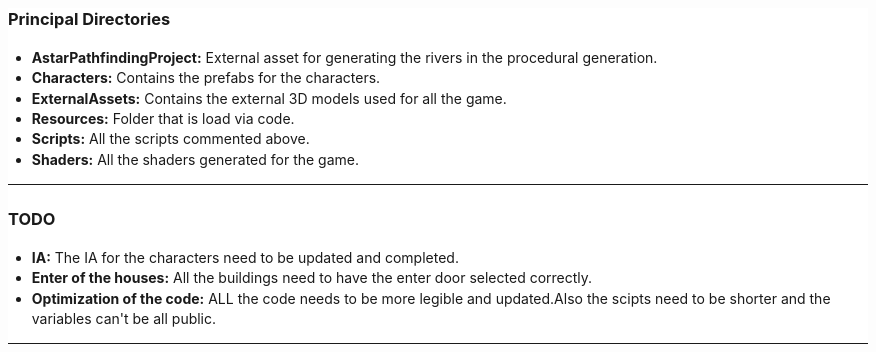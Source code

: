 
### Principal Directories 

* **AstarPathfindingProject:** External asset for generating the rivers in the procedural generation.
* **Characters:** Contains the prefabs for the characters.
* **ExternalAssets:** Contains the external 3D models used for all the game.
* **Resources:** Folder that is load via code. 
* **Scripts:** All the scripts commented above.
* **Shaders:** All the shaders generated for the game.

---

### TODO

* **IA:** The IA for the characters need to be updated and completed.
* **Enter of the houses:** All the buildings need to have the enter door selected correctly.
* **Optimization of the code:** ALL the code needs to be more legible and updated.Also the scipts need to be shorter and the variables can't be all public.

---

